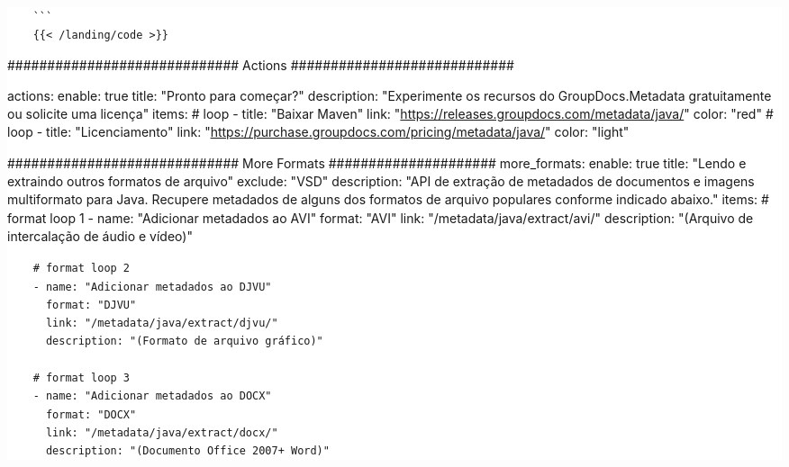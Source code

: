         ```
        {{< /landing/code >}}


############################# Actions ############################

actions:
  enable: true
  title: "Pronto para começar?"
  description: "Experimente os recursos do GroupDocs.Metadata gratuitamente ou solicite uma licença"
  items:
    #  loop
    - title: "Baixar Maven"
      link: "https://releases.groupdocs.com/metadata/java/"
      color: "red"
        #  loop
    - title: "Licenciamento"
      link: "https://purchase.groupdocs.com/pricing/metadata/java/"
      color: "light"


############################# More Formats #####################
more_formats:
    enable: true
    title: "Lendo e extraindo outros formatos de arquivo"
    exclude: "VSD"
    description: "API de extração de metadados de documentos e imagens multiformato para Java. Recupere metadados de alguns dos formatos de arquivo populares conforme indicado abaixo."
    items: 
        # format loop 1
        - name: "Adicionar metadados ao AVI"
          format: "AVI"
          link: "/metadata/java/extract/avi/"
          description: "(Arquivo de intercalação de áudio e vídeo)"
          
        # format loop 2
        - name: "Adicionar metadados ao DJVU"
          format: "DJVU"
          link: "/metadata/java/extract/djvu/"
          description: "(Formato de arquivo gráfico)"
          
        # format loop 3
        - name: "Adicionar metadados ao DOCX"
          format: "DOCX"
          link: "/metadata/java/extract/docx/"
          description: "(Documento Office 2007+ Word)"
          